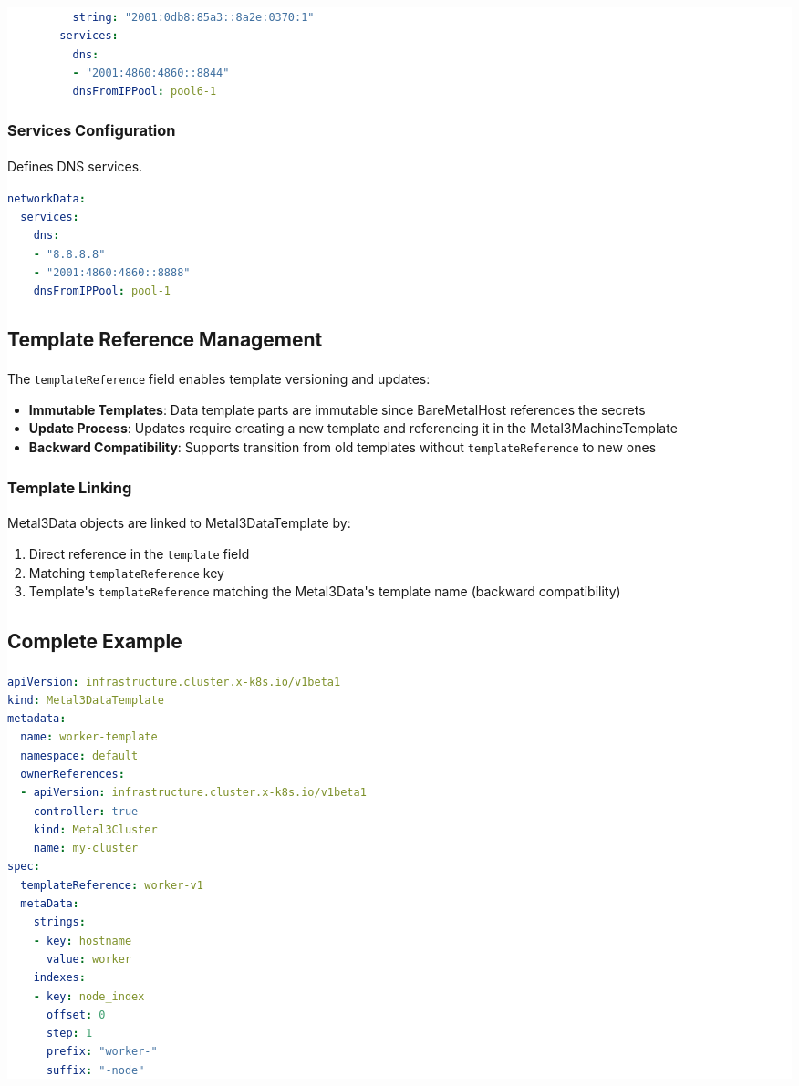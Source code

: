 ```yaml
          string: "2001:0db8:85a3::8a2e:0370:1"
        services:
          dns:
          - "2001:4860:4860::8844"
          dnsFromIPPool: pool6-1
```

### Services Configuration

Defines DNS services.

```yaml
networkData:
  services:
    dns:
    - "8.8.8.8"
    - "2001:4860:4860::8888"
    dnsFromIPPool: pool-1
```

## Template Reference Management

The `templateReference` field enables template versioning and updates:

- **Immutable Templates**: Data template parts are immutable since BareMetalHost
  references the secrets
- **Update Process**: Updates require creating a new template and referencing it
  in the Metal3MachineTemplate
- **Backward Compatibility**: Supports transition from old templates without
  `templateReference` to new ones

### Template Linking

Metal3Data objects are linked to Metal3DataTemplate by:

1. Direct reference in the `template` field
2. Matching `templateReference` key
3. Template's `templateReference` matching the Metal3Data's template name
   (backward compatibility)

## Complete Example

```yaml
apiVersion: infrastructure.cluster.x-k8s.io/v1beta1
kind: Metal3DataTemplate
metadata:
  name: worker-template
  namespace: default
  ownerReferences:
  - apiVersion: infrastructure.cluster.x-k8s.io/v1beta1
    controller: true
    kind: Metal3Cluster
    name: my-cluster
spec:
  templateReference: worker-v1
  metaData:
    strings:
    - key: hostname
      value: worker
    indexes:
    - key: node_index
      offset: 0
      step: 1
      prefix: "worker-"
      suffix: "-node"
```